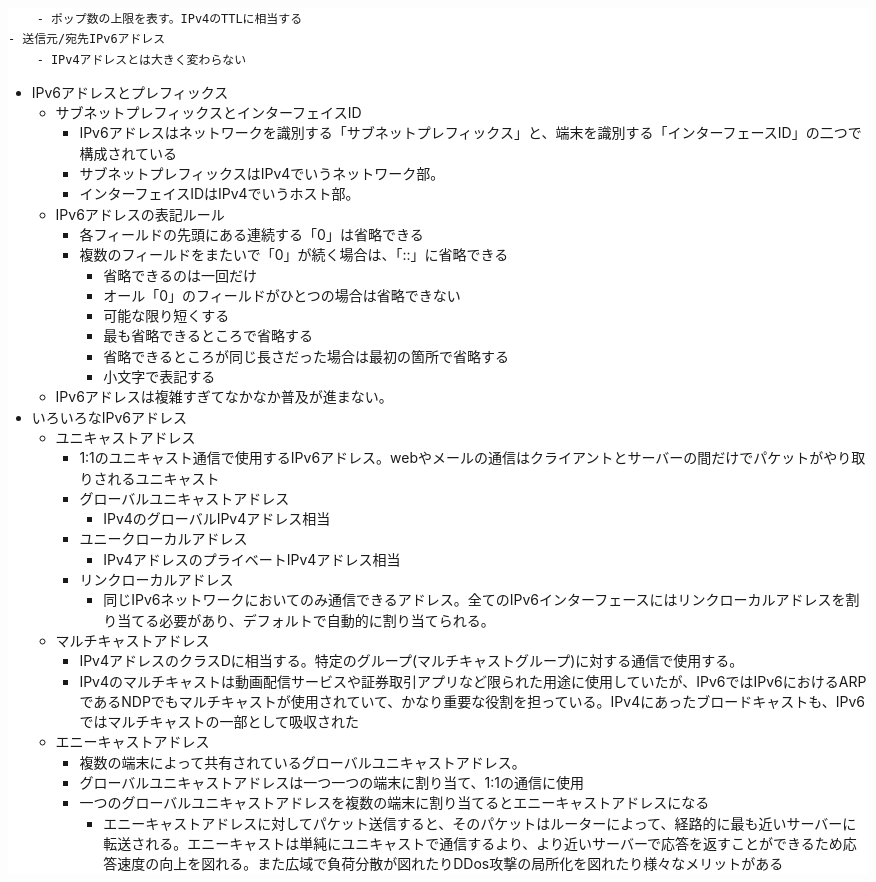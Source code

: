         - ポップ数の上限を表す。IPv4のTTLに相当する
    - 送信元/宛先IPv6アドレス
        - IPv4アドレスとは大きく変わらない
- IPv6アドレスとプレフィックス
    - サブネットプレフィックスとインターフェイスID
        - IPv6アドレスはネットワークを識別する「サブネットプレフィックス」と、端末を識別する「インターフェースID」の二つで構成されている
        - サブネットプレフィックスはIPv4でいうネットワーク部。
        - インターフェイスIDはIPv4でいうホスト部。
    - IPv6アドレスの表記ルール
        - 各フィールドの先頭にある連続する「0」は省略できる
        - 複数のフィールドをまたいで「0」が続く場合は、「::」に省略できる
            - 省略できるのは一回だけ
            - オール「0」のフィールドがひとつの場合は省略できない
            - 可能な限り短くする
            - 最も省略できるところで省略する
            - 省略できるところが同じ長さだった場合は最初の箇所で省略する
            - 小文字で表記する
    - IPv6アドレスは複雑すぎてなかなか普及が進まない。
- いろいろなIPv6アドレス
    - ユニキャストアドレス
        - 1:1のユニキャスト通信で使用するIPv6アドレス。webやメールの通信はクライアントとサーバーの間だけでパケットがやり取りされるユニキャスト
        - グローバルユニキャストアドレス
            - IPv4のグローバルIPv4アドレス相当
        - ユニークローカルアドレス
            - IPv4アドレスのプライベートIPv4アドレス相当
        - リンクローカルアドレス
            - 同じIPv6ネットワークにおいてのみ通信できるアドレス。全てのIPv6インターフェースにはリンクローカルアドレスを割り当てる必要があり、デフォルトで自動的に割り当てられる。
    - マルチキャストアドレス
        - IPv4アドレスのクラスDに相当する。特定のグループ(マルチキャストグループ)に対する通信で使用する。
        - IPv4のマルチキャストは動画配信サービスや証券取引アプリなど限られた用途に使用していたが、IPv6ではIPv6におけるARPであるNDPでもマルチキャストが使用されていて、かなり重要な役割を担っている。IPv4にあったブロードキャストも、IPv6ではマルチキャストの一部として吸収された
    - エニーキャストアドレス
        - 複数の端末によって共有されているグローバルユニキャストアドレス。
        - グローバルユニキャストアドレスは一つ一つの端末に割り当て、1:1の通信に使用
        - 一つのグローバルユニキャストアドレスを複数の端末に割り当てるとエニーキャストアドレスになる
            - エニーキャストアドレスに対してパケット送信すると、そのパケットはルーターによって、経路的に最も近いサーバーに転送される。エニーキャストは単純にユニキャストで通信するより、より近いサーバーで応答を返すことができるため応答速度の向上を図れる。また広域で負荷分散が図れたりDDos攻撃の局所化を図れたり様々なメリットがある
